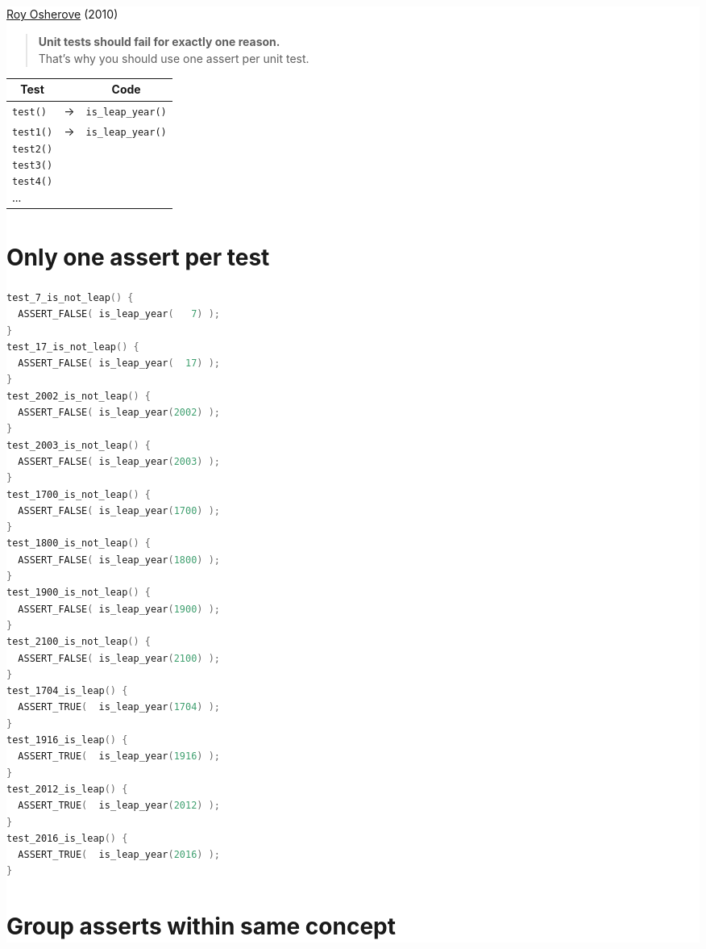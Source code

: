 [Roy Osherove](http://programmers.stackexchange.com/questions/7823) (2010)

> **Unit tests should fail for exactly one reason.**  
> That’s why you should use one assert per unit test.

Test                                                            |    | Code
----------------------------------------------------------------|----|---------
`test()`                                                        | -> | `is_leap_year()`
`test1()` <br> `test2()` <br> `test3()` <br> `test4()` <br> ... | -> | `is_leap_year()`


Only one assert per test
========================

```cpp
test_7_is_not_leap() {
  ASSERT_FALSE( is_leap_year(   7) );
}
test_17_is_not_leap() {
  ASSERT_FALSE( is_leap_year(  17) );
}
test_2002_is_not_leap() {
  ASSERT_FALSE( is_leap_year(2002) );
}
test_2003_is_not_leap() {
  ASSERT_FALSE( is_leap_year(2003) );
}
test_1700_is_not_leap() {
  ASSERT_FALSE( is_leap_year(1700) );
}
test_1800_is_not_leap() {
  ASSERT_FALSE( is_leap_year(1800) );
}
test_1900_is_not_leap() {
  ASSERT_FALSE( is_leap_year(1900) );
}
test_2100_is_not_leap() {
  ASSERT_FALSE( is_leap_year(2100) );
}
test_1704_is_leap() {
  ASSERT_TRUE(  is_leap_year(1704) );
}
test_1916_is_leap() {
  ASSERT_TRUE(  is_leap_year(1916) );
}
test_2012_is_leap() {
  ASSERT_TRUE(  is_leap_year(2012) );
}
test_2016_is_leap() {
  ASSERT_TRUE(  is_leap_year(2016) );
}
```


Group asserts within same concept
=================================
